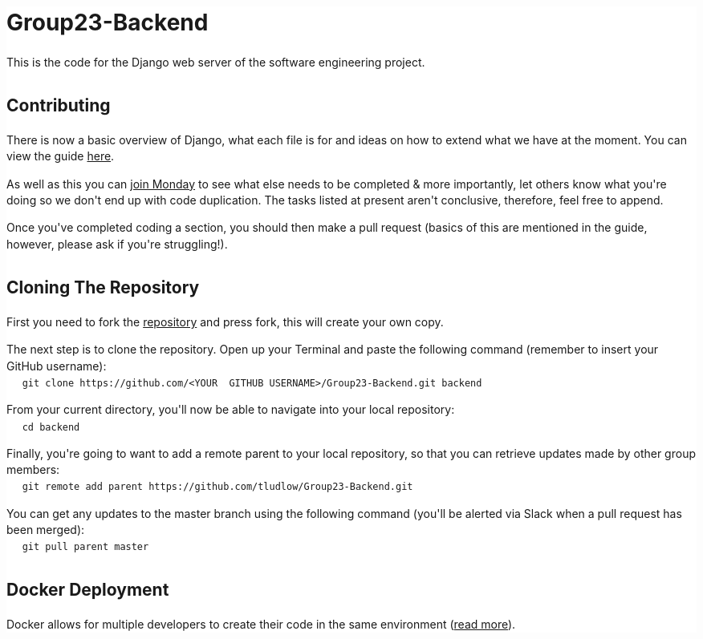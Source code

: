 
# Group23-Backend

This is the code for the Django web server of the software engineering project.

## Contributing

There is now a basic overview of Django, what each file is for and ideas on how
to extend what we have at the moment. You can view the guide
[here](https://github.com/tludlow/Group23-Backend/blob/master/guide.pdf).

As well as this you can
[join Monday](https://group651.monday.com/users/sign_up?invitationId=8988391078060137000)
to see what else needs to be completed & more importantly, let others know what
you're doing so we don't end up with code duplication. The tasks listed at
present aren't conclusive, therefore, feel free to append.

Once you've completed coding a section, you should then make a pull request
(basics of this are mentioned in the guide, however, please ask if you're
struggling!).


## Cloning The Repository

First you need to fork the
[repository](https://github.com/tludlow/Group23-Backend) and press fork, this
will create your own copy.

The next step is to clone the repository. Open up your Terminal and paste the
following command (remember to insert your GitHub username):  
&nbsp;&nbsp;&nbsp;&nbsp;
`git clone https://github.com/<YOUR  GITHUB USERNAME>/Group23-Backend.git backend`

From your current directory, you'll now be able to navigate into your local
repository:   
&nbsp;&nbsp;&nbsp;&nbsp;
`cd backend`

Finally, you're going to want to add a remote parent to your local repository,
so that you can retrieve updates made by other group members:  
&nbsp;&nbsp;&nbsp;&nbsp;
`git remote add parent https://github.com/tludlow/Group23-Backend.git`

You can get any updates to the master branch using the following command (you'll
be alerted via Slack when a pull request has been merged):  
&nbsp;&nbsp;&nbsp;&nbsp;
`git pull parent master`


## Docker Deployment

Docker allows for multiple developers to create their code in the same environment
([read more](https://medium.com/better-programming/why-and-how-to-use-docker-for-development-a156c1de3b24)).

